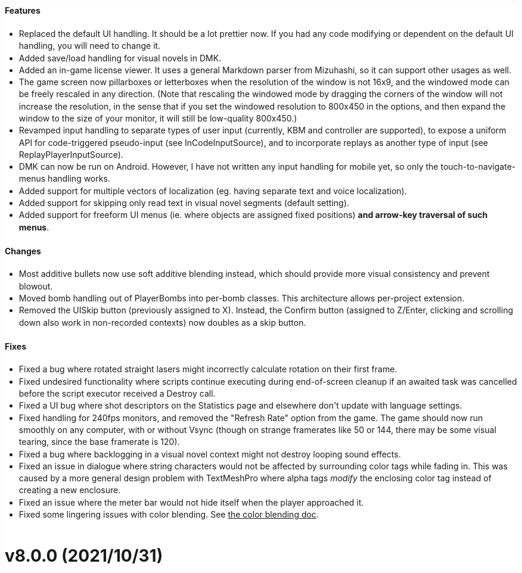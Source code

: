 #### Features

- Replaced the default UI handling. It should be a lot prettier now. If you had any code modifying or dependent on the default UI handling, you will need to change it.
- Added save/load handling for visual novels in DMK.
- Added an in-game license viewer. It uses a general Markdown parser from Mizuhashi, so it can support other usages as well.
- The game screen now pillarboxes or letterboxes when the resolution of the window is not 16x9, and the windowed mode can be freely rescaled in any direction. (Note that rescaling the windowed mode by dragging the corners of the window will not increase the resolution, in the sense that if you set the windowed resolution to 800x450 in the options, and then expand the window to the size of your monitor, it will still be low-quality 800x450.)
- Revamped input handling to separate types of user input (currently, KBM and controller are supported), to expose a uniform API for code-triggered pseudo-input (see InCodeInputSource), and to incorporate replays as another type of input (see ReplayPlayerInputSource).
- DMK can now be run on Android. However, I have not written any input handling for mobile yet, so only the touch-to-navigate-menus handling works.
- Added support for multiple vectors of localization (eg. having separate text and voice localization). 
- Added support for skipping only read text in visual novel segments (default setting).
- Added support for freeform UI menus (ie. where objects are assigned fixed positions) **and arrow-key traversal of such menus**.

#### Changes

- Most additive bullets now use soft additive blending instead, which should provide more visual consistency and prevent blowout.
- Moved bomb handling out of PlayerBombs into per-bomb classes. This architecture allows per-project extension.
- Removed the UISkip button (previously assigned to X). Instead, the Confirm button (assigned to Z/Enter, clicking and scrolling down also work in non-recorded contexts) now doubles as a skip button.

#### Fixes

- Fixed a bug where rotated straight lasers might incorrectly calculate rotation on their first frame.
- Fixed undesired functionality where scripts continue executing during end-of-screen cleanup if an awaited task was cancelled before the script executor received a Destroy call.
- Fixed a UI bug where shot descriptors on the Statistics page and elsewhere don't update with language settings.
- Fixed handling for 240fps monitors, and removed the "Refresh Rate" option from the game. The game should now run smoothly on any computer, with or without Vsync (though on strange framerates like 50 or 144, there may be some visual tearing, since the base framerate is 120).
- Fixed a bug where backlogging in a visual novel context might not destroy looping sound effects.
- Fixed an issue in dialogue where string characters would not be affected by surrounding color tags while fading in. This was caused by a more general design problem with TextMeshPro where alpha tags *modify* the enclosing color tag instead of creating a new enclosure.
- Fixed an issue where the meter bar would not hide itself when the player approached it.
- Fixed some lingering issues with color blending. See [the color blending doc](ColorBlending.md).

# v8.0.0 (2021/10/31)
